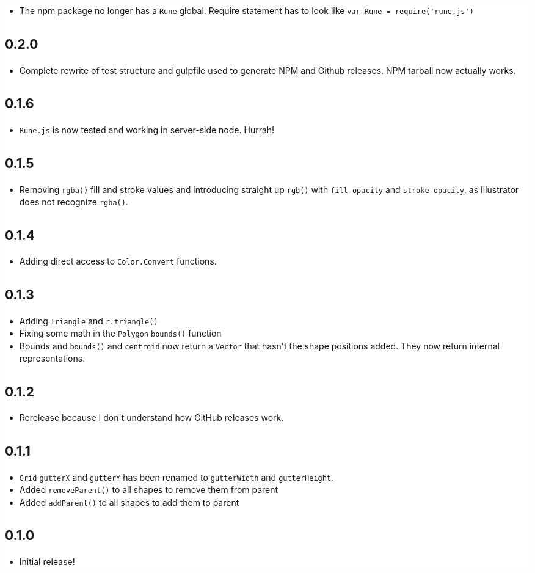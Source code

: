 * The npm package no longer has a `Rune` global. Require statement has to look like `var Rune = require('rune.js')`

## 0.2.0

* Complete rewrite of test structure and gulpfile used to generate NPM and Github releases. NPM tarball now actually works.

## 0.1.6

* `Rune.js` is now tested and working in server-side node. Hurrah!

## 0.1.5

* Removing `rgba()` fill and stroke values and introducing straight up `rgb()` with `fill-opacity` and `stroke-opacity`, as Illustrator does not recognize `rgba()`.

## 0.1.4

* Adding direct access to `Color.Convert` functions.

## 0.1.3

* Adding `Triangle` and `r.triangle()`
* Fixing some math in the `Polygon` `bounds()` function
* Bounds and `bounds()` and `centroid` now return a `Vector` that hasn't the shape positions added. They now return internal representations.

## 0.1.2

* Rerelease because I don't understand how GitHub releases work.

## 0.1.1

* `Grid` `gutterX` and `gutterY` has been renamed to `gutterWidth` and `gutterHeight`.
* Added `removeParent()` to all shapes to remove them from parent
* Added `addParent()` to all shapes to add them to parent

## 0.1.0

* Initial release!
